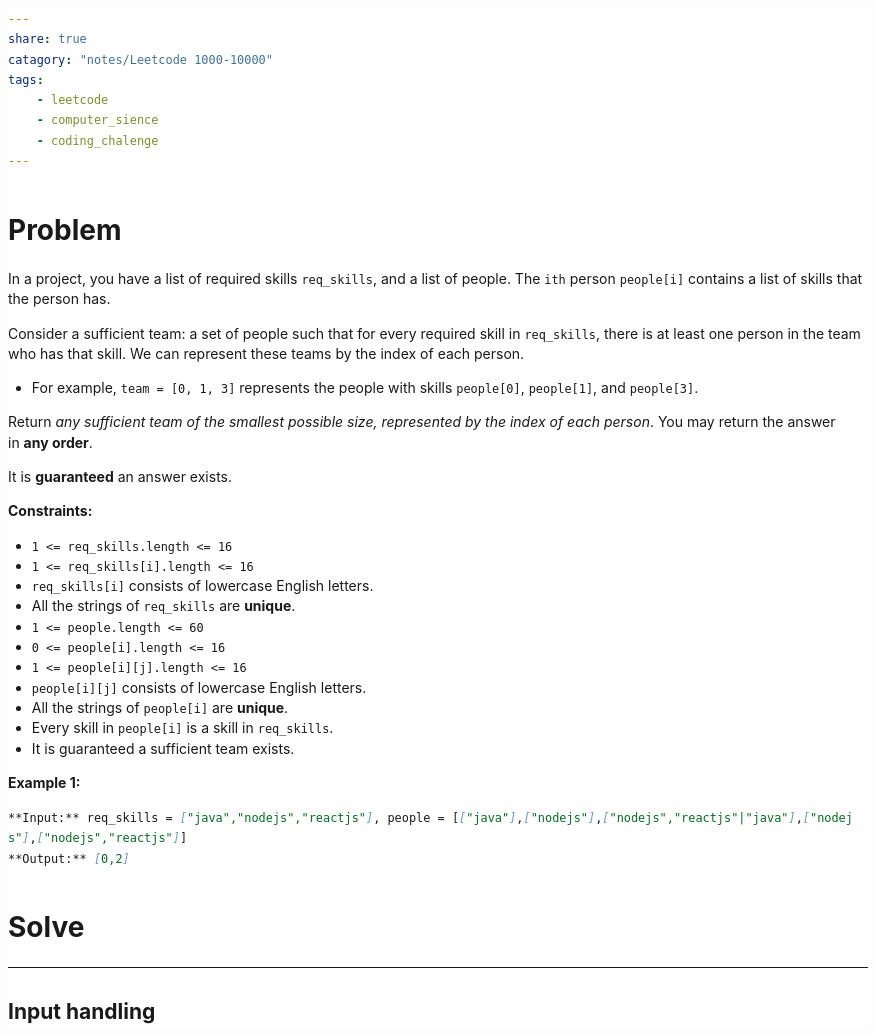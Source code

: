 ```yaml
---
share: true
catagory: "notes/Leetcode 1000-10000"
tags:
    - leetcode
    - computer_sience
    - coding_chalenge
---
```


# Problem

In a project, you have a list of required skills `req_skills`, and a list of people. The `ith` person `people[i]` contains a list of skills that the person has.

Consider a sufficient team: a set of people such that for every required skill in `req_skills`, there is at least one person in the team who has that skill. We can represent these teams by the index of each person.

- For example, `team = [0, 1, 3]` represents the people with skills `people[0]`, `people[1]`, and `people[3]`.

Return _any sufficient team of the smallest possible size, represented by the index of each person_. You may return the answer in **any order**.

It is **guaranteed** an answer exists.

**Constraints:**

- `1 <= req_skills.length <= 16`
- `1 <= req_skills[i].length <= 16`
- `req_skills[i]` consists of lowercase English letters.
- All the strings of `req_skills` are **unique**.
- `1 <= people.length <= 60`
- `0 <= people[i].length <= 16`
- `1 <= people[i][j].length <= 16`
- `people[i][j]` consists of lowercase English letters.
- All the strings of `people[i]` are **unique**.
- Every skill in `people[i]` is a skill in `req_skills`.
- It is guaranteed a sufficient team exists.

**Example 1:**

```markdown
**Input:** req_skills = ["java","nodejs","reactjs"], people = [["java"],["nodejs"],["nodejs","reactjs"|"java"],["nodejs"],["nodejs","reactjs"]]
**Output:** [0,2]
```

# Solve
---
## Input handling
